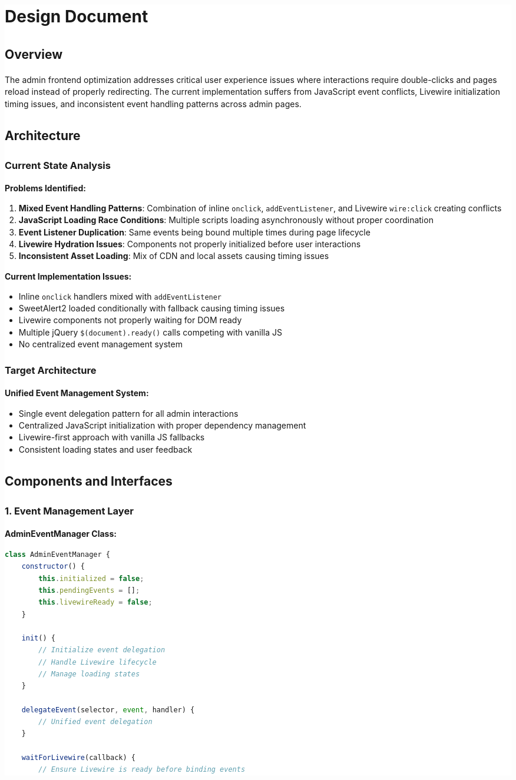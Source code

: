# Design Document

## Overview

The admin frontend optimization addresses critical user experience issues where interactions require double-clicks and pages reload instead of properly redirecting. The current implementation suffers from JavaScript event conflicts, Livewire initialization timing issues, and inconsistent event handling patterns across admin pages.

## Architecture

### Current State Analysis

**Problems Identified:**
1. **Mixed Event Handling Patterns**: Combination of inline `onclick`, `addEventListener`, and Livewire `wire:click` creating conflicts
2. **JavaScript Loading Race Conditions**: Multiple scripts loading asynchronously without proper coordination
3. **Event Listener Duplication**: Same events being bound multiple times during page lifecycle
4. **Livewire Hydration Issues**: Components not properly initialized before user interactions
5. **Inconsistent Asset Loading**: Mix of CDN and local assets causing timing issues

**Current Implementation Issues:**
- Inline `onclick` handlers mixed with `addEventListener` 
- SweetAlert2 loaded conditionally with fallback causing timing issues
- Livewire components not properly waiting for DOM ready
- Multiple jQuery `$(document).ready()` calls competing with vanilla JS
- No centralized event management system

### Target Architecture

**Unified Event Management System:**
- Single event delegation pattern for all admin interactions
- Centralized JavaScript initialization with proper dependency management
- Livewire-first approach with vanilla JS fallbacks
- Consistent loading states and user feedback

## Components and Interfaces

### 1. Event Management Layer

**AdminEventManager Class:**
```javascript
class AdminEventManager {
    constructor() {
        this.initialized = false;
        this.pendingEvents = [];
        this.livewireReady = false;
    }
    
    init() {
        // Initialize event delegation
        // Handle Livewire lifecycle
        // Manage loading states
    }
    
    delegateEvent(selector, event, handler) {
        // Unified event delegation
    }
    
    waitForLivewire(callback) {
        // Ensure Livewire is ready before binding events
```